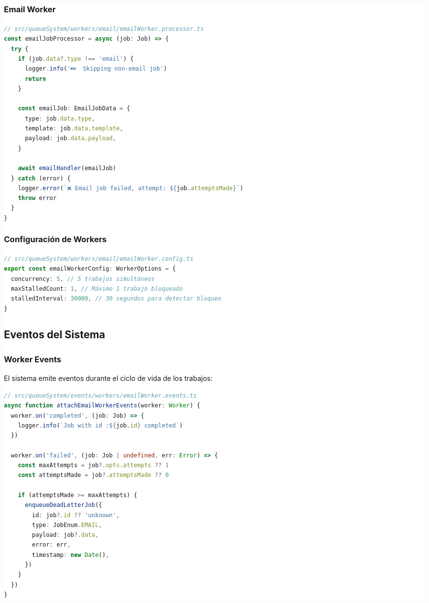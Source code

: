 ### Email Worker

```typescript
// src/queueSystem/workers/email/emailWorker.processor.ts
const emailJobProcessor = async (job: Job) => {
  try {
    if (job.data?.type !== 'email') {
      logger.info('⏭️  Skipping non-email job')
      return
    }

    const emailJob: EmailJobData = {
      type: job.data.type,
      template: job.data.template,
      payload: job.data.payload,
    }

    await emailHandler(emailJob)
  } catch (error) {
    logger.error(`❌ Email job failed, attempt: ${job.attemptsMade}`)
    throw error
  }
}
```

### Configuración de Workers

```typescript
// src/queueSystem/workers/email/emailWorker.config.ts
export const emailWorkerConfig: WorkerOptions = {
  concurrency: 5, // 5 trabajos simultáneos
  maxStalledCount: 1, // Máximo 1 trabajo bloqueado
  stalledInterval: 30000, // 30 segundos para detectar bloqueo
}
```

## Eventos del Sistema

### Worker Events

El sistema emite eventos durante el ciclo de vida de los trabajos:

```typescript
// src/queueSystem/events/workers/emailWorker.events.ts
async function attachEmailWorkerEvents(worker: Worker) {
  worker.on('completed', (job: Job) => {
    logger.info(`Job with id :${job.id} completed`)
  })

  worker.on('failed', (job: Job | undefined, err: Error) => {
    const maxAttempts = job?.opts.attempts ?? 1
    const attemptsMade = job?.attemptsMade ?? 0

    if (attemptsMade >= maxAttempts) {
      enqueueDeadLetterJob({
        id: job?.id ?? 'unknown',
        type: JobEnum.EMAIL,
        payload: job?.data,
        error: err,
        timestamp: new Date(),
      })
    }
  })
}
```